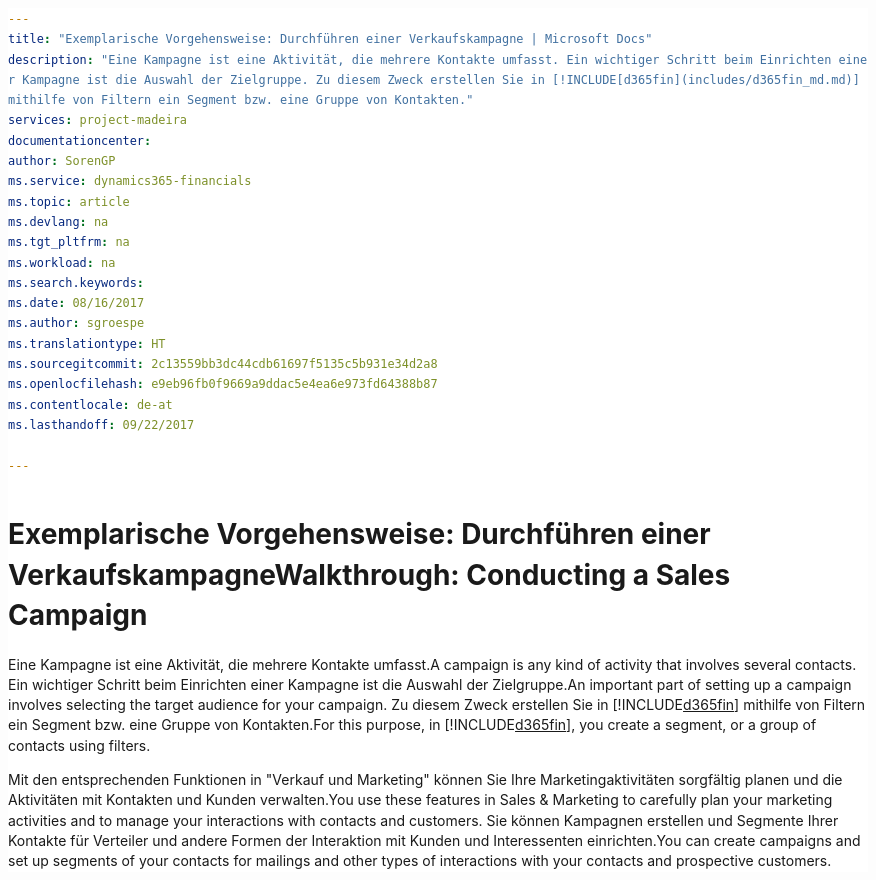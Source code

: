 ```yaml
---
title: "Exemplarische Vorgehensweise: Durchführen einer Verkaufskampagne | Microsoft Docs"
description: "Eine Kampagne ist eine Aktivität, die mehrere Kontakte umfasst. Ein wichtiger Schritt beim Einrichten einer Kampagne ist die Auswahl der Zielgruppe. Zu diesem Zweck erstellen Sie in [!INCLUDE[d365fin](includes/d365fin_md.md)] mithilfe von Filtern ein Segment bzw. eine Gruppe von Kontakten."
services: project-madeira
documentationcenter: 
author: SorenGP
ms.service: dynamics365-financials
ms.topic: article
ms.devlang: na
ms.tgt_pltfrm: na
ms.workload: na
ms.search.keywords: 
ms.date: 08/16/2017
ms.author: sgroespe
ms.translationtype: HT
ms.sourcegitcommit: 2c13559bb3dc44cdb61697f5135c5b931e34d2a8
ms.openlocfilehash: e9eb96fb0f9669a9ddac5e4ea6e973fd64388b87
ms.contentlocale: de-at
ms.lasthandoff: 09/22/2017

---
```

# <a name="walkthrough-conducting-a-sales-campaign"></a><span data-ttu-id="d2b86-105">Exemplarische Vorgehensweise: Durchführen einer Verkaufskampagne</span><span class="sxs-lookup"><span data-stu-id="d2b86-105">Walkthrough: Conducting a Sales Campaign</span></span>
<span data-ttu-id="d2b86-106">Eine Kampagne ist eine Aktivität, die mehrere Kontakte umfasst.</span><span class="sxs-lookup"><span data-stu-id="d2b86-106">A campaign is any kind of activity that involves several contacts.</span></span> <span data-ttu-id="d2b86-107">Ein wichtiger Schritt beim Einrichten einer Kampagne ist die Auswahl der Zielgruppe.</span><span class="sxs-lookup"><span data-stu-id="d2b86-107">An important part of setting up a campaign involves selecting the target audience for your campaign.</span></span> <span data-ttu-id="d2b86-108">Zu diesem Zweck erstellen Sie in [!INCLUDE[d365fin](includes/d365fin_md.md)] mithilfe von Filtern ein Segment bzw. eine Gruppe von Kontakten.</span><span class="sxs-lookup"><span data-stu-id="d2b86-108">For this purpose, in [!INCLUDE[d365fin](includes/d365fin_md.md)], you create a segment, or a group of contacts using filters.</span></span>  

 <span data-ttu-id="d2b86-109">Mit den entsprechenden Funktionen in "Verkauf und Marketing" können Sie Ihre Marketingaktivitäten sorgfältig planen und die Aktivitäten mit Kontakten und Kunden verwalten.</span><span class="sxs-lookup"><span data-stu-id="d2b86-109">You use these features in Sales & Marketing to carefully plan your marketing activities and to manage your interactions with contacts and customers.</span></span> <span data-ttu-id="d2b86-110">Sie können Kampagnen erstellen und Segmente Ihrer Kontakte für Verteiler und andere Formen der Interaktion mit Kunden und Interessenten einrichten.</span><span class="sxs-lookup"><span data-stu-id="d2b86-110">You can create campaigns and set up segments of your contacts for mailings and other types of interactions with your contacts and prospective customers.</span></span>  
